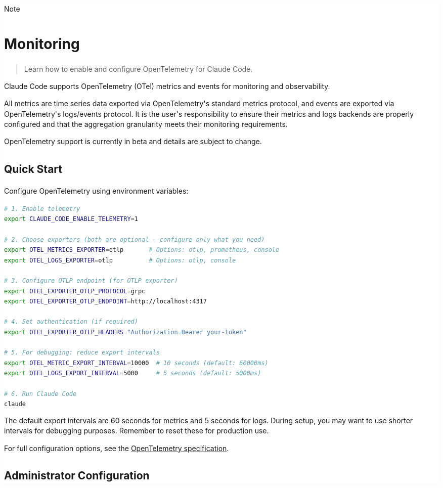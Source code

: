 
> [!NOTE]
> # Monitoring

> Learn how to enable and configure OpenTelemetry for Claude Code.

Claude Code supports OpenTelemetry (OTel) metrics and events for monitoring and observability.

All metrics are time series data exported via OpenTelemetry's standard metrics protocol, and events are exported via OpenTelemetry's logs/events protocol. It is the user's responsibility to ensure their metrics and logs backends are properly configured and that the aggregation granularity meets their monitoring requirements.

<Note>
  OpenTelemetry support is currently in beta and details are subject to change.
</Note>

## Quick Start

Configure OpenTelemetry using environment variables:

```bash
# 1. Enable telemetry
export CLAUDE_CODE_ENABLE_TELEMETRY=1

# 2. Choose exporters (both are optional - configure only what you need)
export OTEL_METRICS_EXPORTER=otlp       # Options: otlp, prometheus, console
export OTEL_LOGS_EXPORTER=otlp          # Options: otlp, console

# 3. Configure OTLP endpoint (for OTLP exporter)
export OTEL_EXPORTER_OTLP_PROTOCOL=grpc
export OTEL_EXPORTER_OTLP_ENDPOINT=http://localhost:4317

# 4. Set authentication (if required)
export OTEL_EXPORTER_OTLP_HEADERS="Authorization=Bearer your-token"

# 5. For debugging: reduce export intervals
export OTEL_METRIC_EXPORT_INTERVAL=10000  # 10 seconds (default: 60000ms)
export OTEL_LOGS_EXPORT_INTERVAL=5000     # 5 seconds (default: 5000ms)

# 6. Run Claude Code
claude
```

<Note>
  The default export intervals are 60 seconds for metrics and 5 seconds for logs. During setup, you may want to use shorter intervals for debugging purposes. Remember to reset these for production use.
</Note>

For full configuration options, see the [OpenTelemetry specification](https://github.com/open-telemetry/opentelemetry-specification/blob/main/specification/protocol/exporter.md#configuration-options).

## Administrator Configuration
